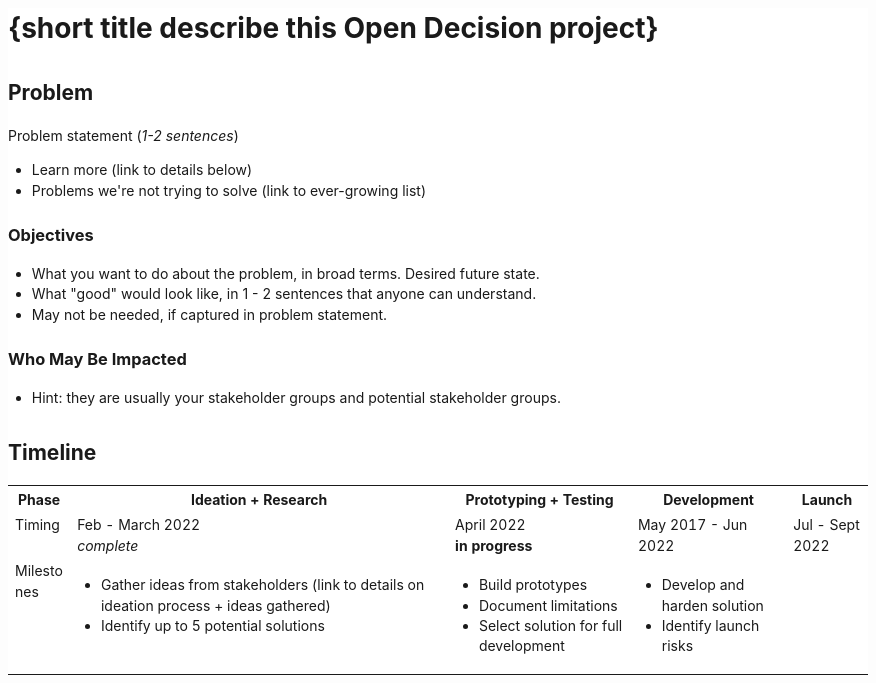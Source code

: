 # {short title describe this Open Decision project}

## Problem

Problem statement (_1-2 sentences_)

- Learn more (link to details below)
- Problems we're not trying to solve (link to ever-growing list)

### Objectives

- What you want to do about the problem, in broad terms. Desired future state.
- What "good" would look like, in 1 - 2 sentences that anyone can understand.
- May not be needed, if captured in problem statement.

### Who May Be Impacted

- Hint: they are usually your stakeholder groups and potential stakeholder groups.

## Timeline

<table>
  <tr>
    <th> Phase </th>
    <th> Ideation + Research </th>
    <th> Prototyping + Testing </th>
    <th> Development </th>
    <th> Launch </th>
  </tr>
  <tr>
    <td> Timing </td>
    <td> Feb - March 2022 <br/> <em>complete</em> </td>
    <td> April 2022 <br/> <strong>in progress</strong> </td>
    <td> May 2017 - Jun 2022 </td>
    <td> Jul - Sept 2022 </td>
  </tr>
  <tr>
    <td> Milestones </td>
    <td>
      <ul>
        <li>
          Gather ideas from stakeholders (link to details on ideation process + ideas gathered)
        </li>
        <li>
          Identify up to 5 potential solutions
        </li>
      </ul>
    </td>
    <td>
      <ul>
        <li> Build prototypes </li>
        <li> Document limitations </li>
        <li> Select solution for full development </li>
      </ul>
    </td>
    <td>
      <ul>
        <li> Develop and harden solution </li>
        <li> Identify launch risks </li>
      </ul>
    </td>
    <td>